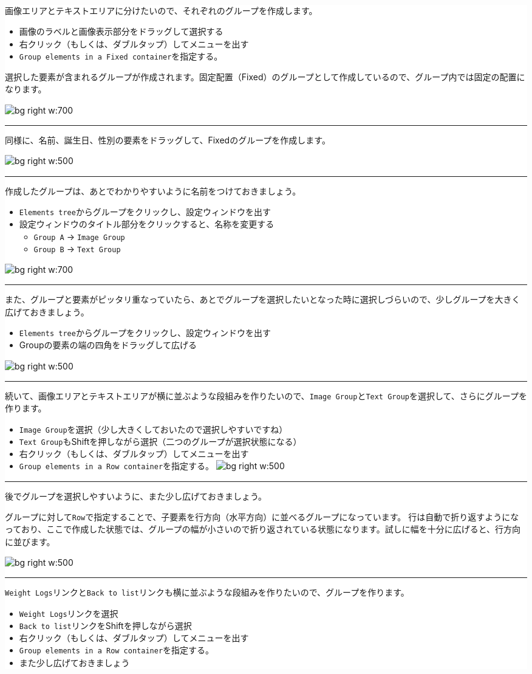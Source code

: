 画像エリアとテキストエリアに分けたいので、それぞれのグループを作成します。

- 画像のラベルと画像表示部分をドラッグして選択する
- 右クリック（もしくは、ダブルタップ）してメニューを出す
- `Group elements in a Fixed container`を指定する。

選択した要素が含まれるグループが作成されます。固定配置（Fixed）のグループとして作成しているので、グループ内では固定の配置になります。

![bg right w:700](images/2022-11-25-19-53-13.png)

---

同様に、名前、誕生日、性別の要素をドラッグして、Fixedのグループを作成します。

![bg right w:500](images/2022-11-25-19-59-14.png)

---

作成したグループは、あとでわかりやすいように名前をつけておきましょう。
- `Elements tree`からグループをクリックし、設定ウィンドウを出す
- 設定ウィンドウのタイトル部分をクリックすると、名称を変更する
  - `Group A` → `Image Group`
  - `Group B` → `Text Group`

![bg right w:700](images/2022-11-25-20-00-45.png)

---

また、グループと要素がピッタリ重なっていたら、あとでグループを選択したいとなった時に選択しづらいので、少しグループを大きく広げておきましょう。
- `Elements tree`からグループをクリックし、設定ウィンドウを出す
- Groupの要素の端の四角をドラッグして広げる

![bg right w:500](images/2022-11-25-20-12-33.png)

---

続いて、画像エリアとテキストエリアが横に並ぶような段組みを作りたいので、`Image Group`と`Text Group`を選択して、さらにグループを作ります。
- `Image Group`を選択（少し大きくしておいたので選択しやすいですね）
- `Text Group`もShiftを押しながら選択（二つのグループが選択状態になる）
- 右クリック（もしくは、ダブルタップ）してメニューを出す
- `Group elements in a Row container`を指定する。
![bg right w:500](images/2022-11-25-20-25-56.png)

---

後でグループを選択しやすいように、また少し広げておきましょう。

グループに対して`Row`で指定することで、子要素を行方向（水平方向）に並べるグループになっています。
行は自動で折り返すようになっており、ここで作成した状態では、グループの幅が小さいので折り返されている状態になります。試しに幅を十分に広げると、行方向に並びます。

![bg right w:500](images/2022-11-25-20-27-32.png)

---

`Weight Logs`リンクと`Back to list`リンクも横に並ぶような段組みを作りたいので、グループを作ります。
- `Weight Logs`リンクを選択
- `Back to list`リンクをShiftを押しながら選択
- 右クリック（もしくは、ダブルタップ）してメニューを出す
- `Group elements in a Row container`を指定する。
- また少し広げておきましょう
